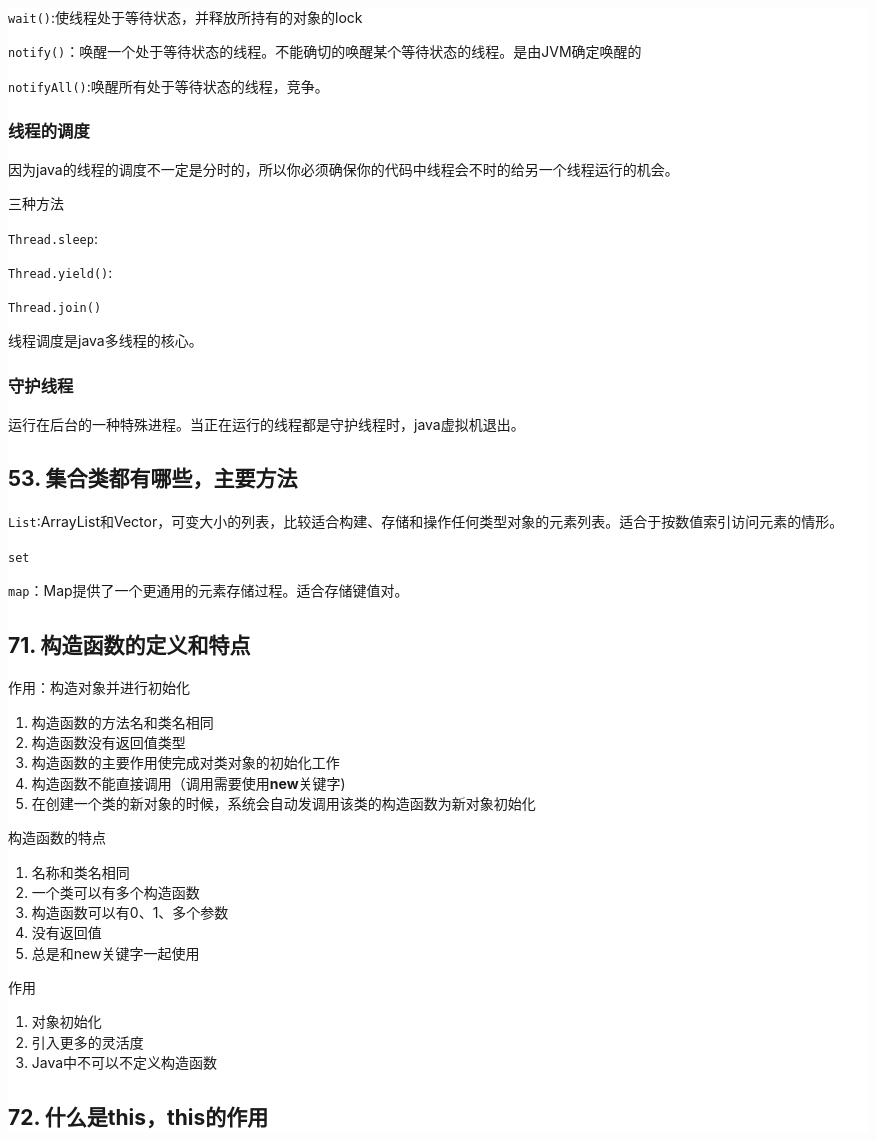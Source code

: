 `wait()`:使线程处于等待状态，并释放所持有的对象的lock

`notify()`：唤醒一个处于等待状态的线程。不能确切的唤醒某个等待状态的线程。是由JVM确定唤醒的

`notifyAll()`:唤醒所有处于等待状态的线程，竞争。

### 线程的调度

因为java的线程的调度不一定是分时的，所以你必须确保你的代码中线程会不时的给另一个线程运行的机会。

三种方法

`Thread.sleep`:

`Thread.yield()`:

`Thread.join()`

线程调度是java多线程的核心。

### 守护线程

运行在后台的一种特殊进程。当正在运行的线程都是守护线程时，java虚拟机退出。

## 53. 集合类都有哪些，主要方法

`List`:ArrayList和Vector，可变大小的列表，比较适合构建、存储和操作任何类型对象的元素列表。适合于按数值索引访问元素的情形。

`set`

`map`：Map提供了一个更通用的元素存储过程。适合存储键值对。

## 71. 构造函数的定义和特点

作用：构造对象并进行初始化

1. 构造函数的方法名和类名相同
2. 构造函数没有返回值类型
3. 构造函数的主要作用使完成对类对象的初始化工作
4. 构造函数不能直接调用（调用需要使用**new**关键字)
5. 在创建一个类的新对象的时候，系统会自动发调用该类的构造函数为新对象初始化

构造函数的特点

1. 名称和类名相同
2. 一个类可以有多个构造函数
3. 构造函数可以有0、1、多个参数
4. 没有返回值
5. 总是和new关键字一起使用

作用

1. 对象初始化
2. 引入更多的灵活度
3. Java中不可以不定义构造函数

## 72. 什么是this，this的作用

